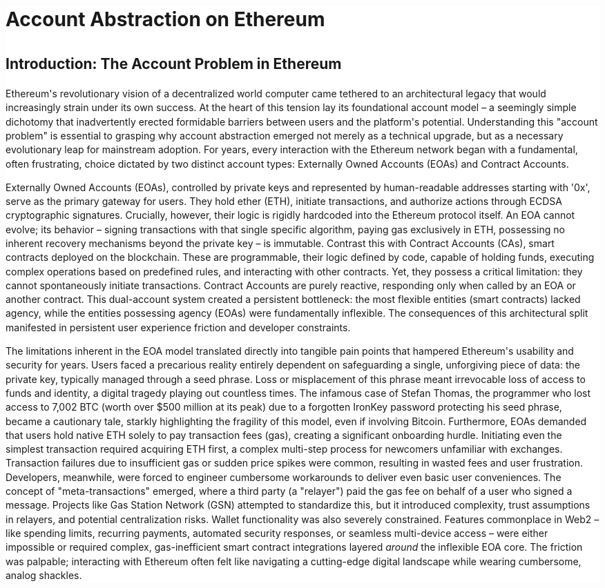 
# Account Abstraction on Ethereum

## Introduction: The Account Problem in Ethereum

Ethereum's revolutionary vision of a decentralized world computer came tethered to an architectural legacy that would increasingly strain under its own success. At the heart of this tension lay its foundational account model – a seemingly simple dichotomy that inadvertently erected formidable barriers between users and the platform's potential. Understanding this "account problem" is essential to grasping why account abstraction emerged not merely as a technical upgrade, but as a necessary evolutionary leap for mainstream adoption. For years, every interaction with the Ethereum network began with a fundamental, often frustrating, choice dictated by two distinct account types: Externally Owned Accounts (EOAs) and Contract Accounts.

Externally Owned Accounts (EOAs), controlled by private keys and represented by human-readable addresses starting with '0x', serve as the primary gateway for users. They hold ether (ETH), initiate transactions, and authorize actions through ECDSA cryptographic signatures. Crucially, however, their logic is rigidly hardcoded into the Ethereum protocol itself. An EOA cannot evolve; its behavior – signing transactions with that single specific algorithm, paying gas exclusively in ETH, possessing no inherent recovery mechanisms beyond the private key – is immutable. Contrast this with Contract Accounts (CAs), smart contracts deployed on the blockchain. These are programmable, their logic defined by code, capable of holding funds, executing complex operations based on predefined rules, and interacting with other contracts. Yet, they possess a critical limitation: they cannot spontaneously initiate transactions. Contract Accounts are purely reactive, responding only when called by an EOA or another contract. This dual-account system created a persistent bottleneck: the most flexible entities (smart contracts) lacked agency, while the entities possessing agency (EOAs) were fundamentally inflexible. The consequences of this architectural split manifested in persistent user experience friction and developer constraints.

The limitations inherent in the EOA model translated directly into tangible pain points that hampered Ethereum's usability and security for years. Users faced a precarious reality entirely dependent on safeguarding a single, unforgiving piece of data: the private key, typically managed through a seed phrase. Loss or misplacement of this phrase meant irrevocable loss of access to funds and identity, a digital tragedy playing out countless times. The infamous case of Stefan Thomas, the programmer who lost access to 7,002 BTC (worth over $500 million at its peak) due to a forgotten IronKey password protecting his seed phrase, became a cautionary tale, starkly highlighting the fragility of this model, even if involving Bitcoin. Furthermore, EOAs demanded that users hold native ETH solely to pay transaction fees (gas), creating a significant onboarding hurdle. Initiating even the simplest transaction required acquiring ETH first, a complex multi-step process for newcomers unfamiliar with exchanges. Transaction failures due to insufficient gas or sudden price spikes were common, resulting in wasted fees and user frustration. Developers, meanwhile, were forced to engineer cumbersome workarounds to deliver even basic user conveniences. The concept of "meta-transactions" emerged, where a third party (a "relayer") paid the gas fee on behalf of a user who signed a message. Projects like Gas Station Network (GSN) attempted to standardize this, but it introduced complexity, trust assumptions in relayers, and potential centralization risks. Wallet functionality was also severely constrained. Features commonplace in Web2 – like spending limits, recurring payments, automated security responses, or seamless multi-device access – were either impossible or required complex, gas-inefficient smart contract integrations layered *around* the inflexible EOA core. The friction was palpable; interacting with Ethereum often felt like navigating a cutting-edge digital landscape while wearing cumbersome, analog shackles.
